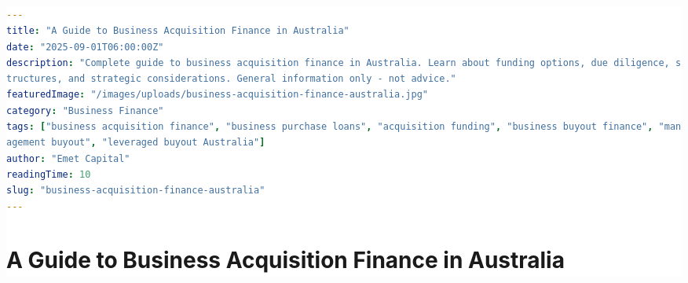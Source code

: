 ```yaml
---
title: "A Guide to Business Acquisition Finance in Australia"
date: "2025-09-01T06:00:00Z"
description: "Complete guide to business acquisition finance in Australia. Learn about funding options, due diligence, structures, and strategic considerations. General information only - not advice."
featuredImage: "/images/uploads/business-acquisition-finance-australia.jpg"
category: "Business Finance"
tags: ["business acquisition finance", "business purchase loans", "acquisition funding", "business buyout finance", "management buyout", "leveraged buyout Australia"]
author: "Emet Capital"
readingTime: 10
slug: "business-acquisition-finance-australia"
---
```


# A Guide to Business Acquisition Finance in Australia

<script type="application/ld+json">
{
  "@context": "https://schema.org",
  "@type": "Article",
  "headline": "A Guide to Business Acquisition Finance in Australia",
  "description": "Complete guide to business acquisition finance in Australia, covering funding options, due diligence, structures, and strategic considerations for business buyers.",
  "author": {
    "@type": "Organization",
    "name": "Emet Capital",
    "url": "https://emetcapital.com.au"
  },
  "publisher": {
    "@type": "Organization",
    "name": "Emet Capital",
    "logo": {
      "@type": "ImageObject",
      "url": "https://emetcapital.com.au/images/logo.png"
    }
  },
  "datePublished": "2025-09-01",
  "dateModified": "2025-09-29",
  "mainEntityOfPage": {
    "@type": "WebPage",
    "@id": "https://emetcapital.com.au/resources/guides/business-acquisition-finance-australia"
  },
  "articleSection": "Business Finance",
  "keywords": ["business acquisition finance", "business purchase loans", "acquisition funding", "business buyout finance", "management buyout", "leveraged buyout Australia", "due diligence", "business valuation"],
  "wordCount": 3200,
  "image": {
    "@type": "ImageObject",
    "url": "https://emetcapital.com.au/images/uploads/business-acquisition-finance-australia.jpg",
    "width": 1200,
    "height": 630
  },
  "about": {
    "@type": "Thing",
    "name": "Business Acquisition Finance",
    "description": "Financial solutions for purchasing established businesses in Australia"
  }
}
</script>